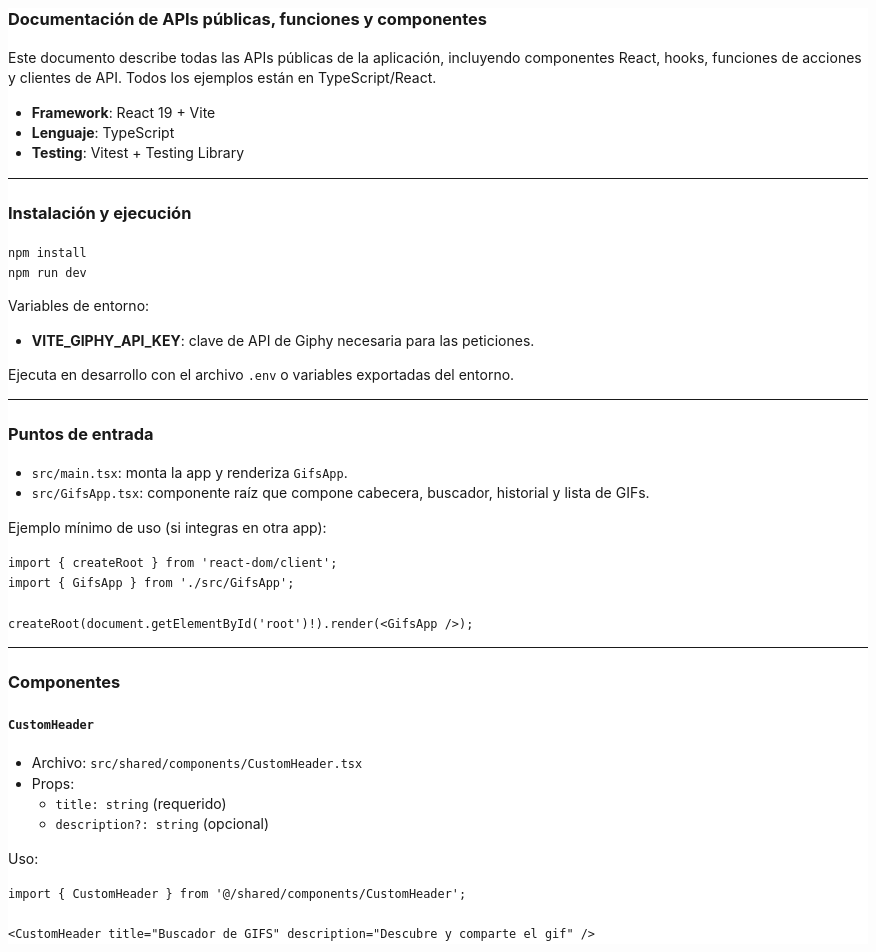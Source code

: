 ### Documentación de APIs públicas, funciones y componentes

Este documento describe todas las APIs públicas de la aplicación, incluyendo componentes React, hooks, funciones de acciones y clientes de API. Todos los ejemplos están en TypeScript/React.

- **Framework**: React 19 + Vite
- **Lenguaje**: TypeScript
- **Testing**: Vitest + Testing Library

---

### Instalación y ejecución

```bash
npm install
npm run dev
```

Variables de entorno:

- **VITE_GIPHY_API_KEY**: clave de API de Giphy necesaria para las peticiones.

Ejecuta en desarrollo con el archivo `.env` o variables exportadas del entorno.

---

### Puntos de entrada

- `src/main.tsx`: monta la app y renderiza `GifsApp`.
- `src/GifsApp.tsx`: componente raíz que compone cabecera, buscador, historial y lista de GIFs.

Ejemplo mínimo de uso (si integras en otra app):

```tsx
import { createRoot } from 'react-dom/client';
import { GifsApp } from './src/GifsApp';

createRoot(document.getElementById('root')!).render(<GifsApp />);
```

---

### Componentes

#### `CustomHeader`
- Archivo: `src/shared/components/CustomHeader.tsx`
- Props:
  - `title: string` (requerido)
  - `description?: string` (opcional)

Uso:
```tsx
import { CustomHeader } from '@/shared/components/CustomHeader';

<CustomHeader title="Buscador de GIFS" description="Descubre y comparte el gif" />
```
